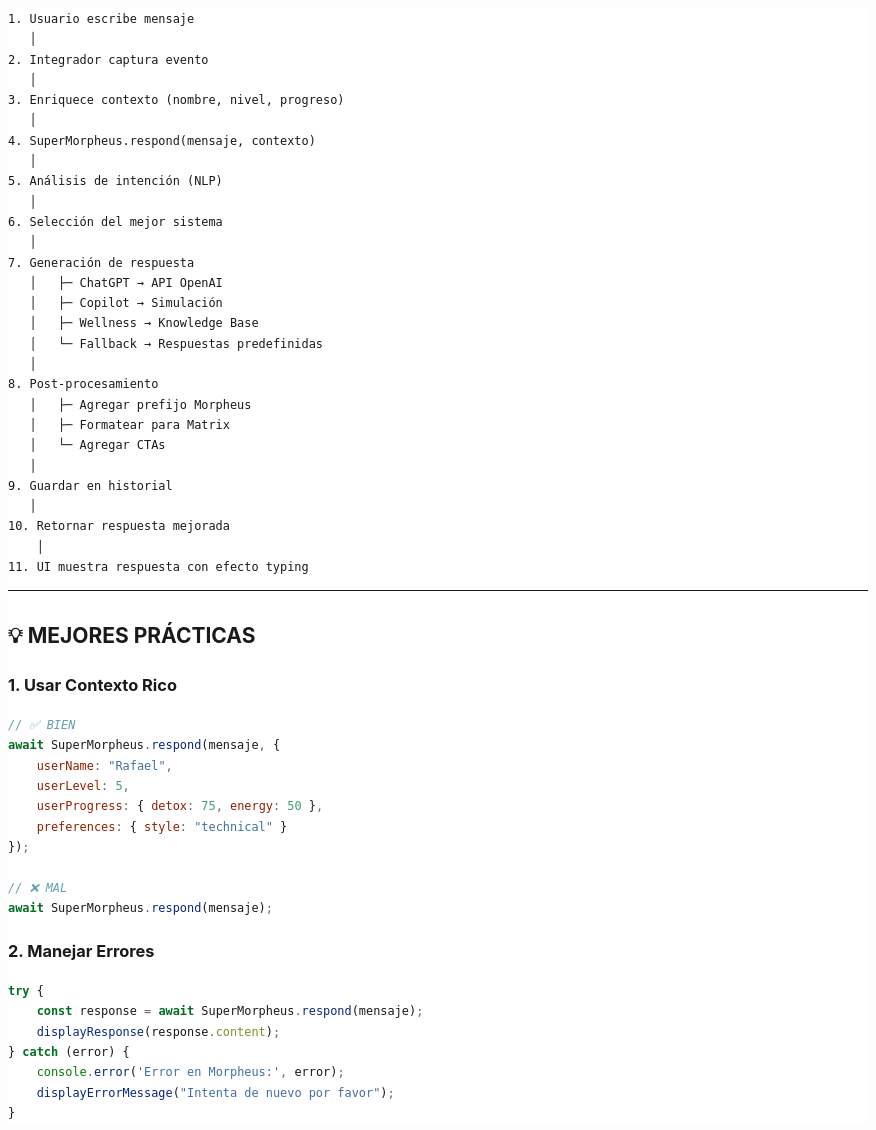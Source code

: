 ```
1. Usuario escribe mensaje
   │
2. Integrador captura evento
   │
3. Enriquece contexto (nombre, nivel, progreso)
   │
4. SuperMorpheus.respond(mensaje, contexto)
   │
5. Análisis de intención (NLP)
   │
6. Selección del mejor sistema
   │
7. Generación de respuesta
   │   ├─ ChatGPT → API OpenAI
   │   ├─ Copilot → Simulación
   │   ├─ Wellness → Knowledge Base
   │   └─ Fallback → Respuestas predefinidas
   │
8. Post-procesamiento
   │   ├─ Agregar prefijo Morpheus
   │   ├─ Formatear para Matrix
   │   └─ Agregar CTAs
   │
9. Guardar en historial
   │
10. Retornar respuesta mejorada
    │
11. UI muestra respuesta con efecto typing
```

---

## 💡 MEJORES PRÁCTICAS

### 1. Usar Contexto Rico
```javascript
// ✅ BIEN
await SuperMorpheus.respond(mensaje, {
    userName: "Rafael",
    userLevel: 5,
    userProgress: { detox: 75, energy: 50 },
    preferences: { style: "technical" }
});

// ❌ MAL
await SuperMorpheus.respond(mensaje);
```

### 2. Manejar Errores
```javascript
try {
    const response = await SuperMorpheus.respond(mensaje);
    displayResponse(response.content);
} catch (error) {
    console.error('Error en Morpheus:', error);
    displayErrorMessage("Intenta de nuevo por favor");
}
```
